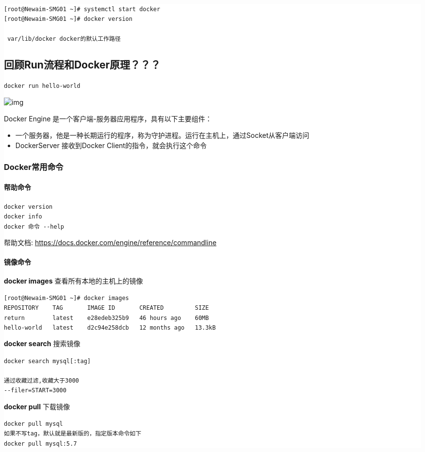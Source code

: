 ```
[root@Newaim-SMG01 ~]# systemctl start docker
[root@Newaim-SMG01 ~]# docker version

 var/lib/docker docker的默认工作路径
```

## 回顾Run流程和Docker原理？？？

```
docker run hello-world
```

![img](https://img-blog.csdnimg.cn/20200411132109992.png)

Docker Engine 是一个客户端-服务器应用程序，具有以下主要组件：

- 一个服务器，他是一种长期运行的程序，称为守护进程。运行在主机上，通过Socket从客户端访问
- DockerServer 接收到Docker Client的指令，就会执行这个命令

### Docker常用命令

#### 帮助命令

```
docker version
docker info
docker 命令 --help
```

帮助文档: https://docs.docker.com/engine/reference/commandline

#### 镜像命令

**docker images** 查看所有本地的主机上的镜像

```
[root@Newaim-SMG01 ~]# docker images
REPOSITORY    TAG       IMAGE ID       CREATED         SIZE
return        latest    e28edeb325b9   46 hours ago    60MB
hello-world   latest    d2c94e258dcb   12 months ago   13.3kB

```

**docker search** 搜索镜像

```
docker search mysql[:tag]

通过收藏过滤,收藏大于3000
--filer=START=3000
```

**docker pull** 下载镜像

```
docker pull mysql
如果不写tag，默认就是最新版的，指定版本命令如下
docker pull mysql:5.7
```
